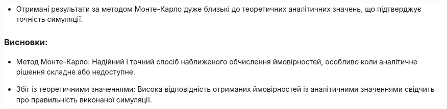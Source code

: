 - Отримані результати за методом Монте-Карло дуже близькі до теоретичних аналітичних значень, що підтверджує точність симуляції.

### Висновки:

- Метод Монте-Карло: Надійний і точний спосіб наближеного обчислення ймовірностей, особливо коли аналітичне рішення складне або недоступне.

- Збіг із теоретичними значеннями: Висока відповідність отриманих ймовірностей із аналітичними значеннями свідчить про правильність виконаної симуляції.



